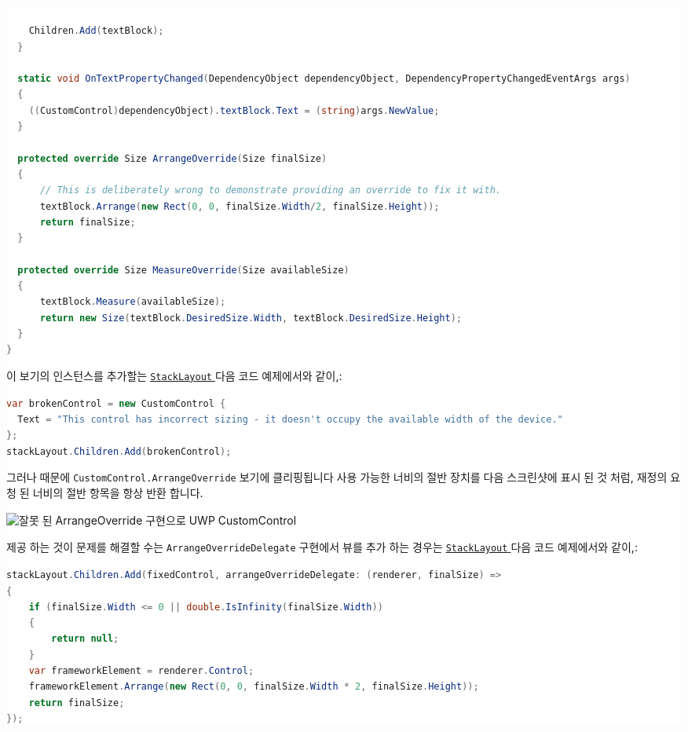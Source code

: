 ```csharp

    Children.Add(textBlock);
  }

  static void OnTextPropertyChanged(DependencyObject dependencyObject, DependencyPropertyChangedEventArgs args)
  {
    ((CustomControl)dependencyObject).textBlock.Text = (string)args.NewValue;
  }

  protected override Size ArrangeOverride(Size finalSize)
  {
      // This is deliberately wrong to demonstrate providing an override to fix it with.
      textBlock.Arrange(new Rect(0, 0, finalSize.Width/2, finalSize.Height));
      return finalSize;
  }

  protected override Size MeasureOverride(Size availableSize)
  {
      textBlock.Measure(availableSize);
      return new Size(textBlock.DesiredSize.Width, textBlock.DesiredSize.Height);
  }
}
```

이 보기의 인스턴스를 추가할는 [ `StackLayout` ](https://developer.xamarin.com/api/type/Xamarin.Forms.StackLayout/)다음 코드 예제에서와 같이,:

```csharp
var brokenControl = new CustomControl {
  Text = "This control has incorrect sizing - it doesn't occupy the available width of the device."
};
stackLayout.Children.Add(brokenControl);
```

그러나 때문에 `CustomControl.ArrangeOverride` 보기에 클리핑됩니다 사용 가능한 너비의 절반 장치를 다음 스크린샷에 표시 된 것 처럼, 재정의 요청 된 너비의 절반 항목을 항상 반환 합니다.

![](code-images/winrt-bad-measurement.png "잘못 된 ArrangeOverride 구현으로 UWP CustomControl")

제공 하는 것이 문제를 해결할 수는 `ArrangeOverrideDelegate` 구현에서 뷰를 추가 하는 경우는 [ `StackLayout` ](https://developer.xamarin.com/api/type/Xamarin.Forms.StackLayout/)다음 코드 예제에서와 같이,:

```csharp
stackLayout.Children.Add(fixedControl, arrangeOverrideDelegate: (renderer, finalSize) =>
{
    if (finalSize.Width <= 0 || double.IsInfinity(finalSize.Width))
    {
        return null;
    }
    var frameworkElement = renderer.Control;
    frameworkElement.Arrange(new Rect(0, 0, finalSize.Width * 2, finalSize.Height));
    return finalSize;
});
```

